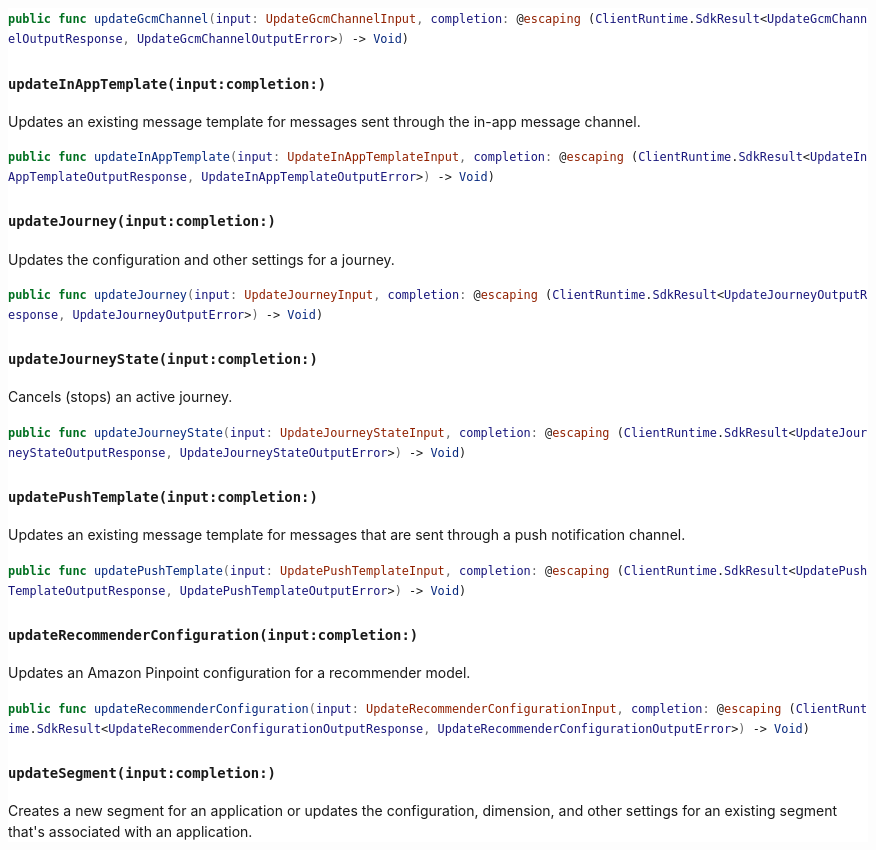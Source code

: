 ``` swift
public func updateGcmChannel(input: UpdateGcmChannelInput, completion: @escaping (ClientRuntime.SdkResult<UpdateGcmChannelOutputResponse, UpdateGcmChannelOutputError>) -> Void)
```

### `updateInAppTemplate(input:completion:)`

Updates an existing message template for messages sent through the in-app message channel.

``` swift
public func updateInAppTemplate(input: UpdateInAppTemplateInput, completion: @escaping (ClientRuntime.SdkResult<UpdateInAppTemplateOutputResponse, UpdateInAppTemplateOutputError>) -> Void)
```

### `updateJourney(input:completion:)`

Updates the configuration and other settings for a journey.

``` swift
public func updateJourney(input: UpdateJourneyInput, completion: @escaping (ClientRuntime.SdkResult<UpdateJourneyOutputResponse, UpdateJourneyOutputError>) -> Void)
```

### `updateJourneyState(input:completion:)`

Cancels (stops) an active journey.

``` swift
public func updateJourneyState(input: UpdateJourneyStateInput, completion: @escaping (ClientRuntime.SdkResult<UpdateJourneyStateOutputResponse, UpdateJourneyStateOutputError>) -> Void)
```

### `updatePushTemplate(input:completion:)`

Updates an existing message template for messages that are sent through a push notification channel.

``` swift
public func updatePushTemplate(input: UpdatePushTemplateInput, completion: @escaping (ClientRuntime.SdkResult<UpdatePushTemplateOutputResponse, UpdatePushTemplateOutputError>) -> Void)
```

### `updateRecommenderConfiguration(input:completion:)`

Updates an Amazon Pinpoint configuration for a recommender model.

``` swift
public func updateRecommenderConfiguration(input: UpdateRecommenderConfigurationInput, completion: @escaping (ClientRuntime.SdkResult<UpdateRecommenderConfigurationOutputResponse, UpdateRecommenderConfigurationOutputError>) -> Void)
```

### `updateSegment(input:completion:)`

Creates a new segment for an application or updates the configuration, dimension, and other settings for an existing segment that's associated with an application.
